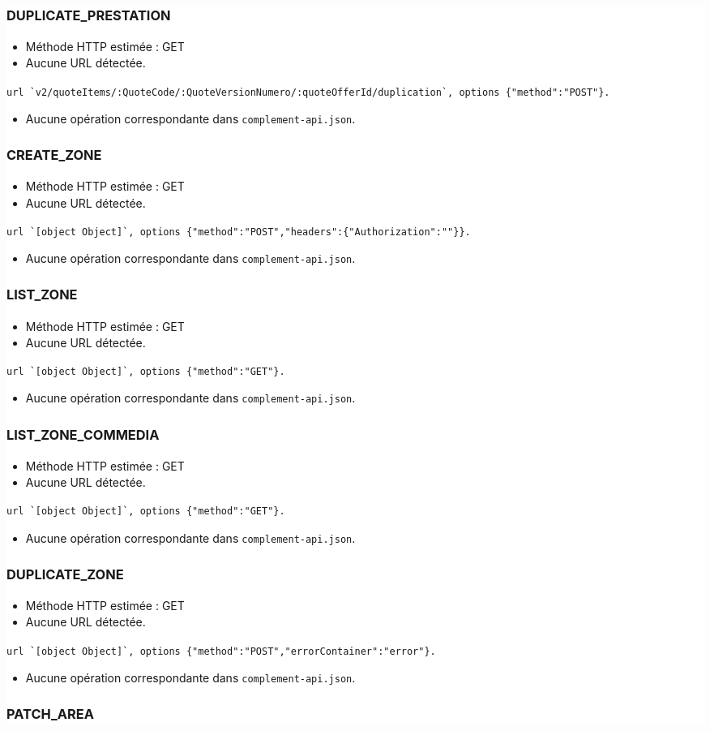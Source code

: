 ### DUPLICATE_PRESTATION

- Méthode HTTP estimée : GET
- Aucune URL détectée.

```text
url `v2/quoteItems/:QuoteCode/:QuoteVersionNumero/:quoteOfferId/duplication`, options {"method":"POST"}.
```

- Aucune opération correspondante dans `complement-api.json`.

### CREATE_ZONE

- Méthode HTTP estimée : GET
- Aucune URL détectée.

```text
url `[object Object]`, options {"method":"POST","headers":{"Authorization":""}}.
```

- Aucune opération correspondante dans `complement-api.json`.

### LIST_ZONE

- Méthode HTTP estimée : GET
- Aucune URL détectée.

```text
url `[object Object]`, options {"method":"GET"}.
```

- Aucune opération correspondante dans `complement-api.json`.

### LIST_ZONE_COMMEDIA

- Méthode HTTP estimée : GET
- Aucune URL détectée.

```text
url `[object Object]`, options {"method":"GET"}.
```

- Aucune opération correspondante dans `complement-api.json`.

### DUPLICATE_ZONE

- Méthode HTTP estimée : GET
- Aucune URL détectée.

```text
url `[object Object]`, options {"method":"POST","errorContainer":"error"}.
```

- Aucune opération correspondante dans `complement-api.json`.

### PATCH_AREA
